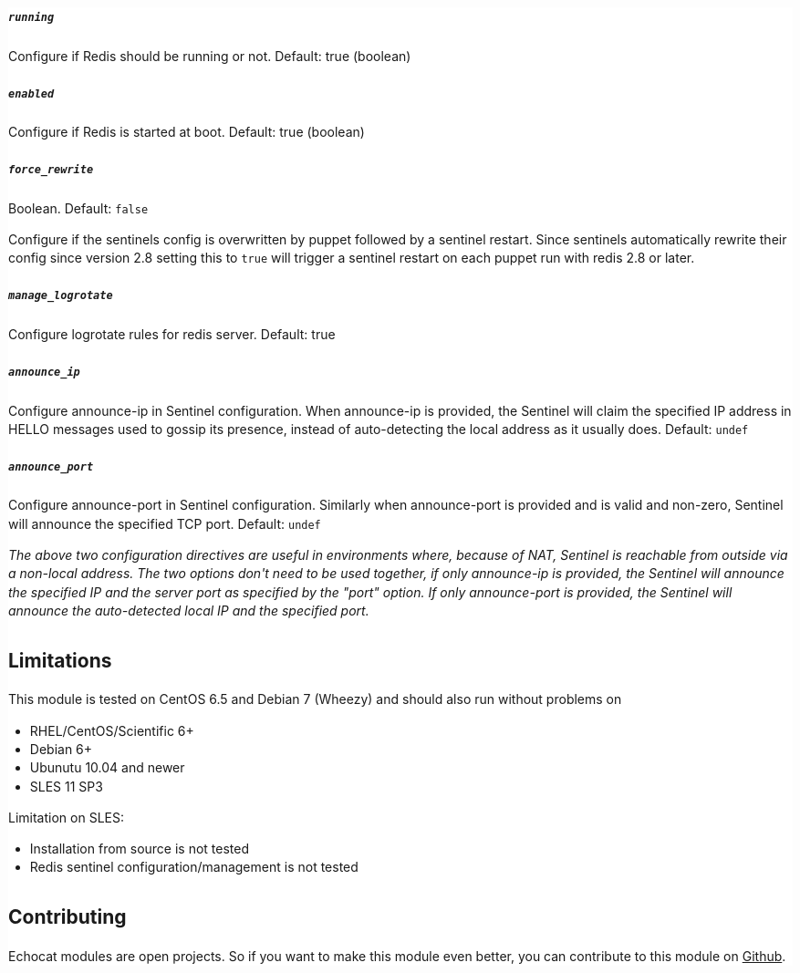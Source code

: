##### `running`

Configure if Redis should be running or not. Default: true (boolean)

##### `enabled`

Configure if Redis is started at boot. Default: true (boolean)

##### `force_rewrite`

Boolean. Default: `false`

Configure if the sentinels config is overwritten by puppet followed by a
sentinel restart. Since sentinels automatically rewrite their config since
version 2.8 setting this to `true` will trigger a sentinel restart on each puppet
run with redis 2.8 or later.

##### `manage_logrotate`

Configure logrotate rules for redis server. Default: true

##### `announce_ip`

Configure announce-ip in Sentinel configuration.  When announce-ip is provided, the Sentinel will claim the specified IP address
in HELLO messages used to gossip its presence, instead of auto-detecting the local address as it usually does.  Default: `undef`

##### `announce_port`

Configure announce-port in Sentinel configuration.  Similarly when announce-port is provided and is valid and non-zero, Sentinel will announce the specified TCP port.  Default: `undef`

*The above two configuration directives are useful in environments where, because of NAT, Sentinel is reachable from outside via a non-local address.  The two options don't need to be used together, if only announce-ip is provided, the Sentinel will announce the specified IP and the server port as specified by the "port" option. If only announce-port is provided, the Sentinel will announce the auto-detected local IP and the specified port.*

## Limitations

This module is tested on CentOS 6.5 and Debian 7 (Wheezy) and should also run without problems on

* RHEL/CentOS/Scientific 6+
* Debian 6+
* Ubunutu 10.04 and newer
* SLES 11 SP3

Limitation on SLES:
 * Installation from source is not tested
 * Redis sentinel configuration/management is not tested

## Contributing

Echocat modules are open projects. So if you want to make this module even better, you can contribute to this module on [Github](https://github.com/echocat/puppet-redis).
